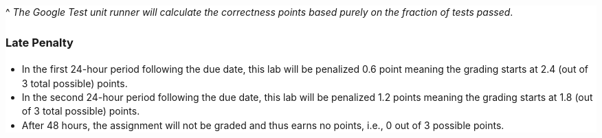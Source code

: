 ^ _The Google Test unit runner will calculate the correctness points based purely on the fraction of tests passed_.

### Late Penalty

* In the first 24-hour period following the due date, this lab will be penalized 0.6 point meaning the grading starts at 2.4 (out of 3 total possible) points.
* In the second 24-hour period following the due date, this lab will be penalized 1.2 points meaning the grading starts at 1.8 (out of 3 total possible) points.
* After 48 hours, the assignment will not be graded and thus earns no points, i.e., 0 out of 3 possible points.
